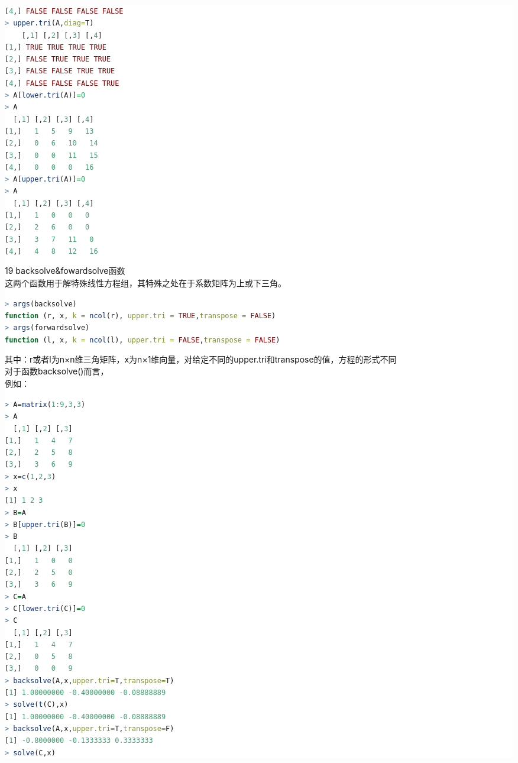 ```r
[4,] FALSE FALSE FALSE FALSE
> upper.tri(A,diag=T)
    [,1] [,2] [,3] [,4]
[1,] TRUE TRUE TRUE TRUE
[2,] FALSE TRUE TRUE TRUE
[3,] FALSE FALSE TRUE TRUE
[4,] FALSE FALSE FALSE TRUE
> A[lower.tri(A)]=0
> A
  [,1] [,2] [,3] [,4]
[1,]   1   5   9   13
[2,]   0   6   10   14
[3,]   0   0   11   15
[4,]   0   0   0   16
> A[upper.tri(A)]=0
> A
  [,1] [,2] [,3] [,4]
[1,]   1   0   0   0
[2,]   2   6   0   0
[3,]   3   7   11   0
[4,]   4   8   12   16
```
19   backsolve&fowardsolve函数  
这两个函数用于解特殊线性方程组，其特殊之处在于系数矩阵为上或下三角。
```r
> args(backsolve)
function (r, x, k = ncol(r), upper.tri = TRUE,transpose = FALSE)
> args(forwardsolve)
function (l, x, k = ncol(l), upper.tri = FALSE,transpose = FALSE)
```
其中：r或者l为n×n维三角矩阵，x为n×1维向量，对给定不同的upper.tri和transpose的值，方程的形式不同  
对于函数backsolve()而言，  
例如：
```r
> A=matrix(1:9,3,3)
> A
  [,1] [,2] [,3]
[1,]   1   4   7
[2,]   2   5   8
[3,]   3   6   9
> x=c(1,2,3)
> x
[1] 1 2 3
> B=A
> B[upper.tri(B)]=0
> B
  [,1] [,2] [,3]
[1,]   1   0   0
[2,]   2   5   0
[3,]   3   6   9
> C=A
> C[lower.tri(C)]=0
> C
  [,1] [,2] [,3]
[1,]   1   4   7
[2,]   0   5   8
[3,]   0   0   9
> backsolve(A,x,upper.tri=T,transpose=T)
[1] 1.00000000 -0.40000000 -0.08888889
> solve(t(C),x)
[1] 1.00000000 -0.40000000 -0.08888889
> backsolve(A,x,upper.tri=T,transpose=F)
[1] -0.8000000 -0.1333333 0.3333333
> solve(C,x)
```